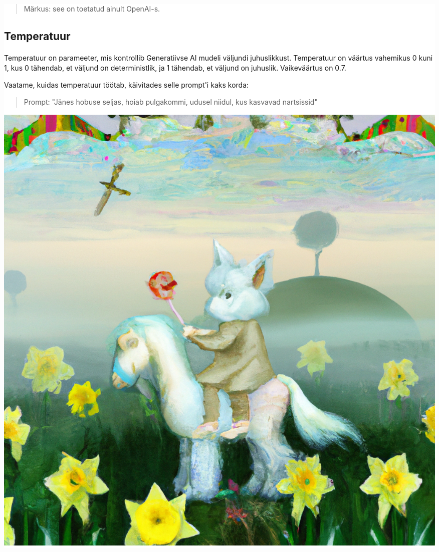   > Märkus: see on toetatud ainult OpenAI-s.

## Temperatuur

Temperatuur on parameeter, mis kontrollib Generatiivse AI mudeli väljundi juhuslikkust. Temperatuur on väärtus vahemikus 0 kuni 1, kus 0 tähendab, et väljund on deterministlik, ja 1 tähendab, et väljund on juhuslik. Vaikeväärtus on 0.7.

Vaatame, kuidas temperatuur töötab, käivitades selle prompt'i kaks korda:

> Prompt: "Jänes hobuse seljas, hoiab pulgakommi, udusel niidul, kus kasvavad nartsissid"

![Jänes hobuse seljas, hoiab pulgakommi, versioon 1](../../../translated_images/v1-generated-image.a295cfcffa3c13c2432eb1e41de7e49a78c814000fb1b462234be24b6e0db7ea.et.png)
